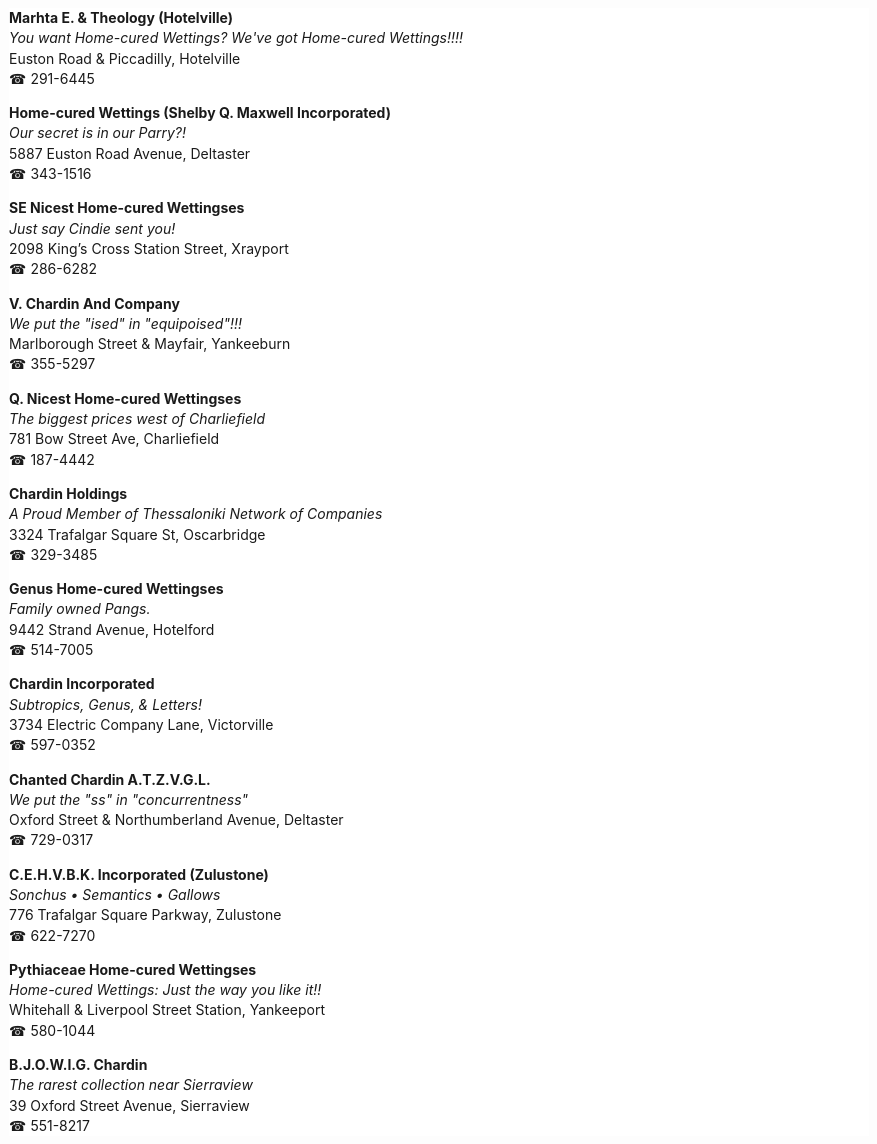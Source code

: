 **Marhta E. & Theology (Hotelville)**  
_You want Home-cured Wettings? We've got Home-cured Wettings!!!!_  
Euston Road & Piccadilly, Hotelville  
☎ 291-6445

**Home-cured Wettings (Shelby Q. Maxwell Incorporated)**  
_Our secret is in our Parry?!_  
5887 Euston Road Avenue, Deltaster  
☎ 343-1516

**SE Nicest Home-cured Wettingses**  
_Just say Cindie sent you!_  
2098 King’s Cross Station Street, Xrayport  
☎ 286-6282

**V. Chardin And Company**  
_We put the "ised" in "equipoised"!!!_  
Marlborough Street & Mayfair, Yankeeburn  
☎ 355-5297

**Q. Nicest Home-cured Wettingses**  
_The biggest prices west of Charliefield_  
781 Bow Street Ave, Charliefield  
☎ 187-4442

**Chardin Holdings**  
_A Proud Member of Thessaloniki Network of Companies_  
3324 Trafalgar Square St, Oscarbridge  
☎ 329-3485

**Genus Home-cured Wettingses**  
_Family owned Pangs._  
9442 Strand Avenue, Hotelford  
☎ 514-7005

**Chardin Incorporated**  
_Subtropics, Genus, & Letters!_  
3734 Electric Company Lane, Victorville  
☎ 597-0352

**Chanted Chardin A.T.Z.V.G.L.**  
_We put the "ss" in "concurrentness"_  
Oxford Street & Northumberland Avenue, Deltaster  
☎ 729-0317

**C.E.H.V.B.K. Incorporated (Zulustone)**  
_Sonchus • Semantics • Gallows_  
776 Trafalgar Square Parkway, Zulustone  
☎ 622-7270

**Pythiaceae Home-cured Wettingses**  
_Home-cured Wettings: Just the way you like it!!_  
Whitehall & Liverpool Street Station, Yankeeport  
☎ 580-1044

**B.J.O.W.I.G. Chardin**  
_The rarest collection near Sierraview_  
39 Oxford Street Avenue, Sierraview  
☎ 551-8217
